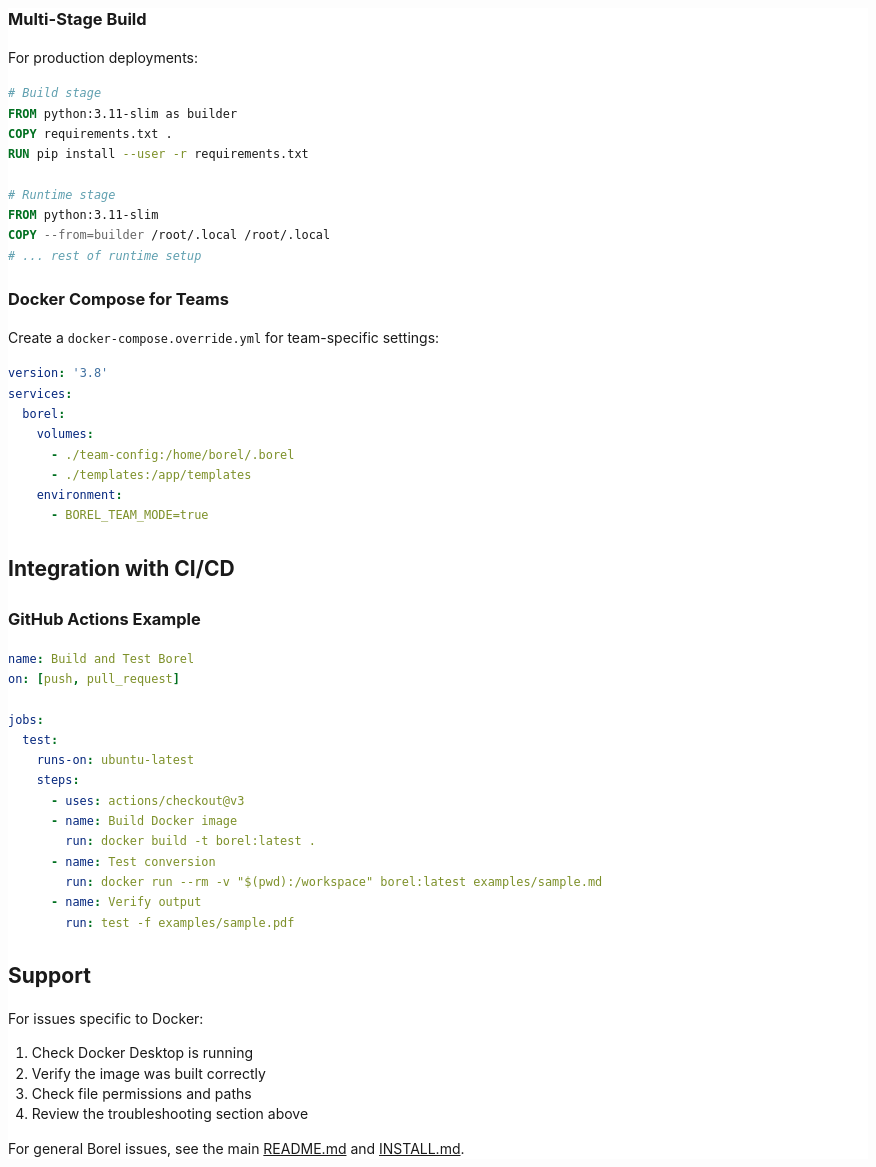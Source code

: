 ### Multi-Stage Build

For production deployments:

```dockerfile
# Build stage
FROM python:3.11-slim as builder
COPY requirements.txt .
RUN pip install --user -r requirements.txt

# Runtime stage
FROM python:3.11-slim
COPY --from=builder /root/.local /root/.local
# ... rest of runtime setup
```

### Docker Compose for Teams

Create a `docker-compose.override.yml` for team-specific settings:

```yaml
version: '3.8'
services:
  borel:
    volumes:
      - ./team-config:/home/borel/.borel
      - ./templates:/app/templates
    environment:
      - BOREL_TEAM_MODE=true
```

## Integration with CI/CD

### GitHub Actions Example

```yaml
name: Build and Test Borel
on: [push, pull_request]

jobs:
  test:
    runs-on: ubuntu-latest
    steps:
      - uses: actions/checkout@v3
      - name: Build Docker image
        run: docker build -t borel:latest .
      - name: Test conversion
        run: docker run --rm -v "$(pwd):/workspace" borel:latest examples/sample.md
      - name: Verify output
        run: test -f examples/sample.pdf
```

## Support

For issues specific to Docker:

1. Check Docker Desktop is running
2. Verify the image was built correctly
3. Check file permissions and paths
4. Review the troubleshooting section above

For general Borel issues, see the main [README.md](README.md) and [INSTALL.md](INSTALL.md). 